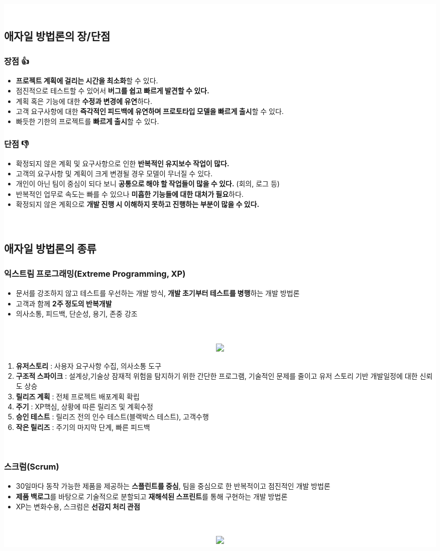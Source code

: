 <br>

## 애자일 방법론의 장/단점
### 장점 👍
* **프로젝트 계획에 걸리는 시간을 최소화**할 수 있다.
* 점진적으로 테스트할 수 있어서 **버그를 쉽고 빠르게 발견할 수 있다.**
* 계획 혹은 기능에 대한 **수정과 변경에 유연**하다.
* 고객 요구사항에 대한 **즉각적인 피드백에 유연하며 프로토타입 모델을 빠르게 출시**할 수 있다.
* 빠듯한 기한의 프로젝트를 **빠르게 출시**할 수 있다.

### 단점 👎
* 확정되지 않은 계획 및 요구사항으로 인한 **반복적인 유지보수 작업이 많다.**
* 고객의 요구사항 및 계획이 크게 변경될 경우 모델이 무너질 수 있다.
* 개인이 아닌 팀이 중심이 되다 보니 **공통으로 해야 할 작업들이 많을 수 있다.** (회의, 로그 등)
* 반복적인 업무로 속도는 빠를 수 있으나 **미흡한 기능들에 대한 대처가 필요**하다.
* 확정되지 않은 계획으로 **개발 진행 시 이해하지 못하고 진행하는 부분이 많을 수 있다.**

<br>

## 애자일 방법론의 종류
### 익스트림 프로그래밍(Extreme Programming, XP)
* 문서를 강조하지 않고 테스트를 우선하는 개발 방식, **개발 초기부터 테스트를 병행**하는 개발 방법론
* 고객과 함께 **2주 정도의 반복개발**
* 의사소통, 피드백, 단순성, 용기, 존중 강조

<br>
<p align="center">
<img src="https://user-images.githubusercontent.com/33649908/129449766-b5ca72c9-b3e4-4bac-981e-ca2b7fd4755d.png" width="50%">
</p>

1. **유저스토리** : 사용자 요구사항 수집, 의사소통 도구
2. **구조적 스파이크** : 설계상,기술상  잠재적 위험을 탐지하기 위한 간단한 프로그램, 기술적인 문제를 줄이고 유저 스토리 기반 개발일정에 대한 신뢰도 상승
3. **릴리즈 계획** : 전체 프로젝트 배포계획 확립
4. **주기** : XP핵심, 상황에 따른 릴리즈 및 계획수정
5. **승인 테스트** : 릴리즈 전의 인수 테스트(블랙박스 테스트), 고객수행
6. **작은 릴리즈** : 주기의 마지막 단계, 빠른 피드백

<br>

### 스크럼(Scrum)
* 30일마다 동작 가능한 제품을 제공하는 **스플린트를 중심**, 팀을 중심으로 한 반복적이고 점진적인 개발 방법론
* **제품 백로그**를 바탕으로 기술적으로 분할되고 **재해석된 스프린트**를 통해 구현하는 개발 방법론
* XP는 변화수용, 스크럼은 **선감지 처리 관점**

<br>
<p align="center">
<img src="https://user-images.githubusercontent.com/33649908/129450311-cab3f342-1ac5-4d8e-a05c-c30624f7b5e0.png" width="70%">
</p>
